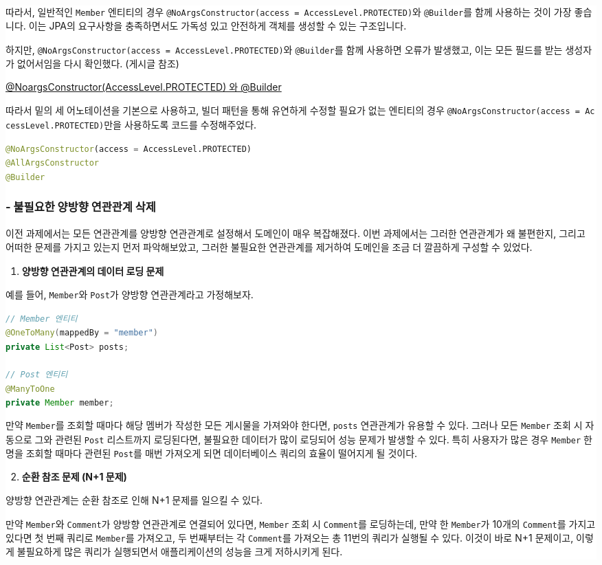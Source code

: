   따라서, 일반적인 `Member` 엔티티의 경우 `@NoArgsConstructor(access = AccessLevel.PROTECTED)`와 `@Builder`를 함께 사용하는 것이 가장 좋습니다. 이는
  JPA의 요구사항을 충족하면서도 가독성 있고 안전하게 객체를 생성할 수 있는 구조입니다.

하지만, `@NoArgsConstructor(access = AccessLevel.PROTECTED)`와 `@Builder`를 함께 사용하면 오류가 발생했고, 이는 모든 필드를 받는 생성자가 없어서임을 다시
확인했다. (게시글 참조)

[@NoargsConstructor(AccessLevel.PROTECTED) 와 @Builder](https://cobbybb.tistory.com/14)

따라서 밑의 세 어노테이션을 기본으로 사용하고, 빌더 패턴을 통해 유연하게 수정할 필요가 없는 엔티티의 경우 `@NoArgsConstructor(access = AccessLevel.PROTECTED)`만을
사용하도록 코드를 수정해주었다.

```python
@NoArgsConstructor(access = AccessLevel.PROTECTED)
@AllArgsConstructor
@Builder
```

### - 불필요한 양방향 연관관계 삭제

이전 과제에서는 모든 연관관계를 양방향 연관관계로 설정해서 도메인이 매우 복잡해졌다. 이번 과제에서는 그러한 연관관계가 왜 불편한지, 그리고 어떠한 문제를 가지고 있는지 먼저 파악해보았고, 그러한 불필요한 연관관계를
제거하여 도메인을 조금 더 깔끔하게 구성할 수 있었다.

1. **양방향 연관관계의 데이터 로딩 문제**

예를 들어, `Member`와 `Post`가 양방향 연관관계라고 가정해보자.

```java
// Member 엔티티
@OneToMany(mappedBy = "member")
private List<Post> posts;

// Post 엔티티
@ManyToOne
private Member member;

```

만약 `Member`를 조회할 때마다 해당 멤버가 작성한 모든 게시물을 가져와야 한다면, `posts` 연관관계가 유용할 수 있다. 그러나 모든 `Member` 조회 시 자동으로 그와 관련된 `Post` 리스트까지
로딩된다면, 불필요한 데이터가 많이 로딩되어 성능 문제가 발생할 수 있다. 특히 사용자가 많은 경우 `Member` 한 명을 조회할 때마다 관련된 `Post`를 매번 가져오게 되면 데이터베이스 쿼리의 효율이 떨어지게
될 것이다.

2. **순환 참조 문제 (N+1 문제)**

양방향 연관관계는 순환 참조로 인해 N+1 문제를 일으킬 수 있다.

만약 `Member`와 `Comment`가 양방향 연관관계로 연결되어 있다면, `Member` 조회 시 `Comment`를 로딩하는데, 만약 한 `Member`가 10개의 `Comment`를 가지고 있다면 첫 번째
쿼리로 `Member`를 가져오고, 두 번째부터는 각 `Comment`를 가져오는 총 11번의 쿼리가 실행될 수 있다. 이것이 바로 N+1 문제이고, 이렇게 불필요하게 많은 쿼리가 실행되면서 애플리케이션의 성능을
크게 저하시키게 된다.
